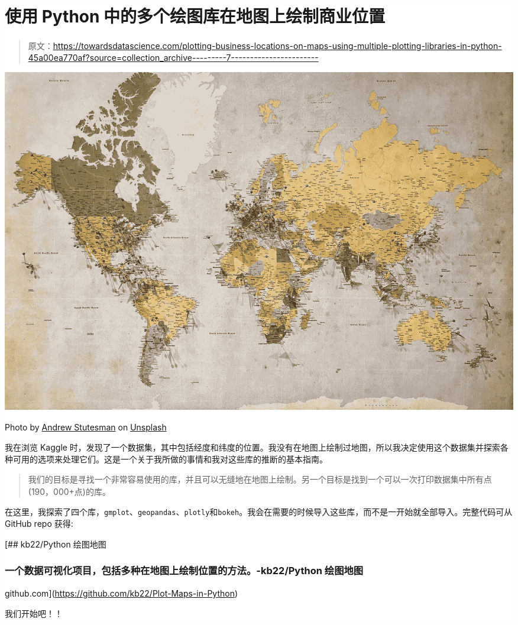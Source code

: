 # 使用 Python 中的多个绘图库在地图上绘制商业位置

> 原文：<https://towardsdatascience.com/plotting-business-locations-on-maps-using-multiple-plotting-libraries-in-python-45a00ea770af?source=collection_archive---------7----------------------->

![](img/6b6a8c4f6740d6c714c3286d6af8c223.png)

Photo by [Andrew Stutesman](https://unsplash.com/@drewmark?utm_source=medium&utm_medium=referral) on [Unsplash](https://unsplash.com?utm_source=medium&utm_medium=referral)

我在浏览 Kaggle 时，发现了一个数据集，其中包括经度和纬度的位置。我没有在地图上绘制过地图，所以我决定使用这个数据集并探索各种可用的选项来处理它们。这是一个关于我所做的事情和我对这些库的推断的基本指南。

> 我们的目标是寻找一个非常容易使用的库，并且可以无缝地在地图上绘制。另一个目标是找到一个可以一次打印数据集中所有点(190，000+点)的库。

在这里，我探索了四个库，`gmplot`、`geopandas`、`plotly`和`bokeh`。我会在需要的时候导入这些库，而不是一开始就全部导入。完整代码可从 GitHub repo 获得:

[](https://github.com/kb22/Plot-Maps-in-Python) [## kb22/Python 绘图地图

### 一个数据可视化项目，包括多种在地图上绘制位置的方法。-kb22/Python 绘图地图

github.com](https://github.com/kb22/Plot-Maps-in-Python) 

我们开始吧！！
